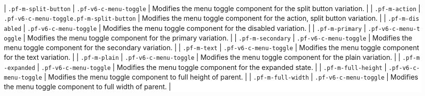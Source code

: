 | `.pf-m-split-button` | `.pf-v6-c-menu-toggle` | Modifies the menu toggle component for the split button variation. |
| `.pf-m-action` | `.pf-v6-c-menu-toggle.pf-m-split-button` | Modifies the menu toggle component for the action, split button variation. |
| `.pf-m-disabled` | `.pf-v6-c-menu-toggle` | Modifies the menu toggle component for the disabled variation. |
| `.pf-m-primary` | `.pf-v6-c-menu-toggle` | Modifies the menu toggle component for the primary variation. |
| `.pf-m-secondary` | `.pf-v6-c-menu-toggle` | Modifies the menu toggle component for the secondary variation. |
| `.pf-m-text` | `.pf-v6-c-menu-toggle` | Modifies the menu toggle component for the text variation. |
| `.pf-m-plain` | `.pf-v6-c-menu-toggle` | Modifies the menu toggle component for the plain variation. |
| `.pf-m-expanded` | `.pf-v6-c-menu-toggle` | Modifies the menu toggle component for the expanded state. |
| `.pf-m-full-height` | `.pf-v6-c-menu-toggle` | Modifies the menu toggle component to full height of parent. |
| `.pf-m-full-width` | `.pf-v6-c-menu-toggle` | Modifies the menu toggle component to full width of parent. |

